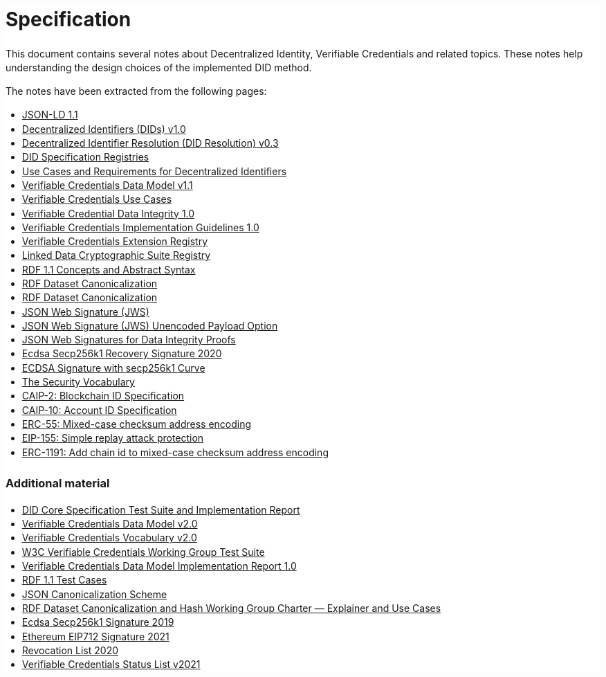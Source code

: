 # Specification

This document contains several notes about Decentralized Identity, Verifiable Credentials and
related topics. These notes help understanding the design choices of the implemented DID method.

The notes have been extracted from the following pages:

-   [JSON-LD 1.1](https://www.w3.org/TR/2020/REC-json-ld11-20200716/)
-   [Decentralized Identifiers (DIDs) v1.0](https://www.w3.org/TR/2022/REC-did-core-20220719/)
-   [Decentralized Identifier Resolution (DID Resolution) v0.3](https://w3c-ccg.github.io/did-resolution/)
-   [DID Specification Registries](https://www.w3.org/TR/2023/NOTE-did-spec-registries-20230427/)
-   [Use Cases and Requirements for Decentralized Identifiers](https://www.w3.org/TR/2021/NOTE-did-use-cases-20210317/)
-   [Verifiable Credentials Data Model v1.1](https://www.w3.org/TR/2022/REC-vc-data-model-20220303/)
-   [Verifiable Credentials Use Cases](https://www.w3.org/TR/2019/NOTE-vc-use-cases-20190924/)
-   [Verifiable Credential Data Integrity 1.0](https://www.w3.org/TR/2023/WD-vc-data-integrity-20230428)
-   [Verifiable Credentials Implementation Guidelines 1.0](https://www.w3.org/TR/2019/NOTE-vc-imp-guide-20190924/)
-   [Verifiable Credentials Extension Registry](https://w3c-ccg.github.io/vc-extension-registry/)
-   [Linked Data Cryptographic Suite Registry](https://w3c-ccg.github.io/ld-cryptosuite-registry/)
-   [RDF 1.1 Concepts and Abstract Syntax](https://www.w3.org/TR/rdf11-concepts/)
-   [RDF Dataset Canonicalization](https://www.w3.org/community/reports/credentials/CG-FINAL-rdf-dataset-canonicalization-20221009/)
-   [RDF Dataset Canonicalization](https://www.w3.org/TR/2023/WD-rdf-canon-20230524/)
-   [JSON Web Signature (JWS)](https://www.rfc-editor.org/rfc/rfc7515)
-   [JSON Web Signature (JWS) Unencoded Payload Option](https://www.rfc-editor.org/rfc/rfc7797)
-   [JSON Web Signatures for Data Integrity Proofs](https://www.w3.org/TR/2023/WD-vc-jws-2020-20230127/)
-   [Ecdsa Secp256k1 Recovery Signature 2020](https://github.com/decentralized-identity/EcdsaSecp256k1RecoverySignature2020)
-   [ECDSA Signature with secp256k1 Curve](https://datatracker.ietf.org/doc/html/draft-ietf-cose-webauthn-algorithms-04#section-3.2)
-   [The Security Vocabulary](https://w3c-ccg.github.io/security-vocab/)
-   [CAIP-2: Blockchain ID Specification](https://github.com/ChainAgnostic/CAIPs/blob/master/CAIPs/caip-2.md)
-   [CAIP-10: Account ID Specification](https://github.com/ChainAgnostic/CAIPs/blob/master/CAIPs/caip-10.md)
-   [ERC-55: Mixed-case checksum address encoding](https://eips.ethereum.org/EIPS/eip-55)
-   [EIP-155: Simple replay attack protection](https://eips.ethereum.org/EIPS/eip-155)
-   [ERC-1191: Add chain id to mixed-case checksum address encoding](https://eips.ethereum.org/EIPS/eip-1191)

### Additional material

-   [DID Core Specification Test Suite and Implementation Report](https://w3c.github.io/did-test-suite/)
-   [Verifiable Credentials Data Model v2.0](https://www.w3.org/TR/vc-data-model-2.0/)
-   [Verifiable Credentials Vocabulary v2.0](https://www.w3.org/2018/credentials/)
-   [W3C Verifiable Credentials Working Group Test Suite](https://github.com/w3c/vc-test-suite/)
-   [Verifiable Credentials Data Model Implementation Report 1.0](https://w3c.github.io/vc-test-suite/implementations/)
-   [RDF 1.1 Test Cases](https://www.w3.org/TR/rdf11-testcases/)
-   [JSON Canonicalization Scheme](https://www.rfc-editor.org/rfc/rfc8785)
-   [RDF Dataset Canonicalization and Hash Working Group Charter — Explainer and Use Cases](https://w3c.github.io/rch-wg-charter/explainer.html)
-   [Ecdsa Secp256k1 Signature 2019](https://w3c-ccg.github.io/lds-ecdsa-secp256k1-2019/)
-   [Ethereum EIP712 Signature 2021](https://w3c-ccg.github.io/ethereum-eip712-signature-2021-spec/)
-   [Revocation List 2020](https://w3c-ccg.github.io/vc-status-rl-2020/)
-   [Verifiable Credentials Status List v2021](https://www.w3.org/TR/vc-status-list/)
